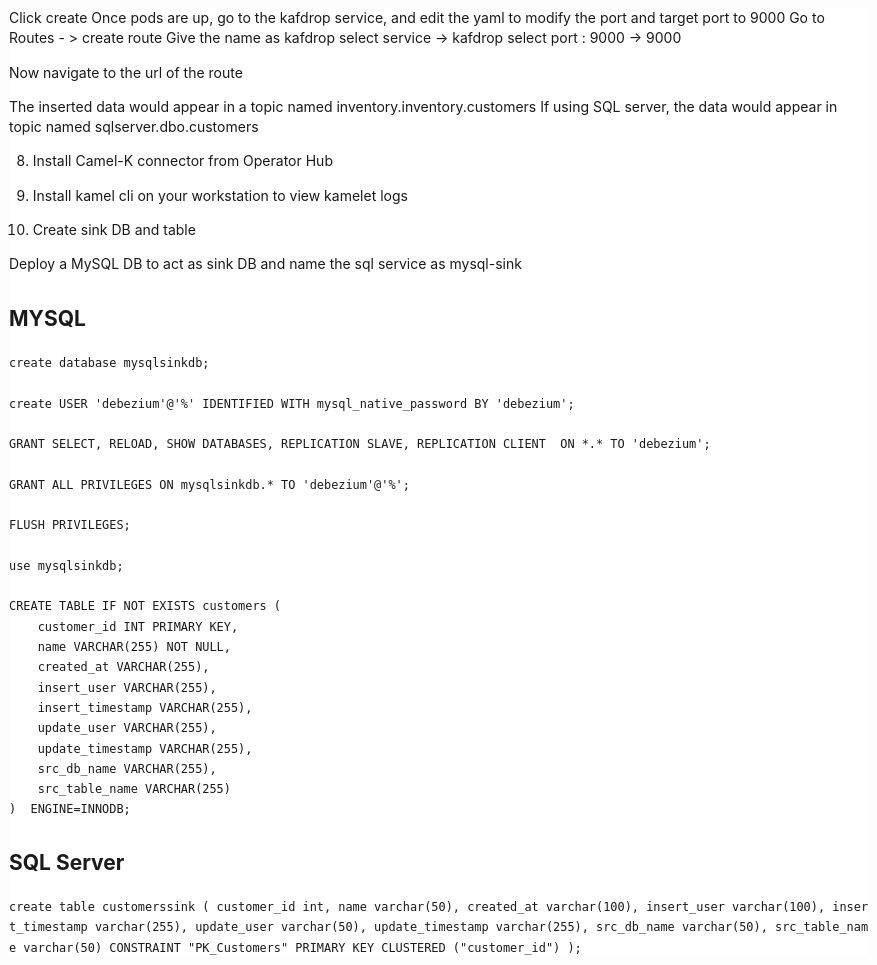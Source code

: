 Click create
Once pods are up, go to the kafdrop service, and edit the yaml to modify the port and target port to 9000
Go to Routes - > create route
Give the name as kafdrop
select service -> kafdrop
select port : 9000 -> 9000

Now navigate to the url of the route

The inserted data would appear in a topic named inventory.inventory.customers
If using SQL server, the data would appear in topic named sqlserver.dbo.customers

8. Install Camel-K connector from Operator Hub

9. Install kamel cli on your workstation to view kamelet logs

10. Create sink DB and table

Deploy a MySQL DB to act as sink DB and name the sql service as mysql-sink

## MYSQL
```
create database mysqlsinkdb;

create USER 'debezium'@'%' IDENTIFIED WITH mysql_native_password BY 'debezium'; 

GRANT SELECT, RELOAD, SHOW DATABASES, REPLICATION SLAVE, REPLICATION CLIENT  ON *.* TO 'debezium';

GRANT ALL PRIVILEGES ON mysqlsinkdb.* TO 'debezium'@'%';

FLUSH PRIVILEGES;

use mysqlsinkdb;

CREATE TABLE IF NOT EXISTS customers (
    customer_id INT PRIMARY KEY,
    name VARCHAR(255) NOT NULL,
    created_at VARCHAR(255),
    insert_user VARCHAR(255),
    insert_timestamp VARCHAR(255),
    update_user VARCHAR(255),
    update_timestamp VARCHAR(255),
    src_db_name VARCHAR(255),
    src_table_name VARCHAR(255)
)  ENGINE=INNODB;
```

## SQL Server
```
create table customerssink ( customer_id int, name varchar(50), created_at varchar(100), insert_user varchar(100), insert_timestamp varchar(255), update_user varchar(50), update_timestamp varchar(255), src_db_name varchar(50), src_table_name varchar(50) CONSTRAINT "PK_Customers" PRIMARY KEY CLUSTERED ("customer_id") );
```
